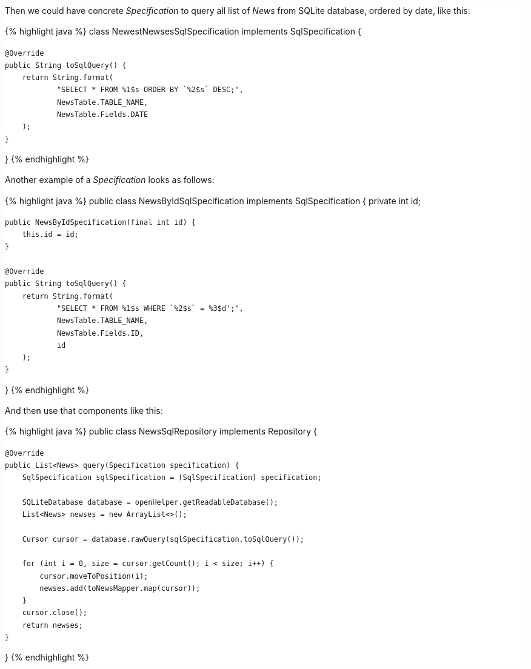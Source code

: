 Then we could have concrete _Specification_ to query all list of _News_ from SQLite database, ordered by date, like this:

{% highlight java %}
class NewestNewsesSqlSpecification implements SqlSpecification {

    @Override
    public String toSqlQuery() {
        return String.format(
                "SELECT * FROM %1$s ORDER BY `%2$s` DESC;",
                NewsTable.TABLE_NAME,
                NewsTable.Fields.DATE
        );
    }
}
{% endhighlight %}

Another example of a _Specification_ looks as follows:

{% highlight java %}
public class NewsByIdSqlSpecification implements SqlSpecification {
    private int id;

    public NewsByIdSpecification(final int id) {
        this.id = id;
    }

    @Override
    public String toSqlQuery() {
        return String.format(
                "SELECT * FROM %1$s WHERE `%2$s` = %3$d';",
                NewsTable.TABLE_NAME,
                NewsTable.Fields.ID,
                id
        );
    }
}
{% endhighlight %}

And then use that components like this:

{% highlight java %}
public class NewsSqlRepository implements Repository<News> {

    @Override
    public List<News> query(Specification specification) {
        SqlSpecification sqlSpecification = (SqlSpecification) specification;

        SQLiteDatabase database = openHelper.getReadableDatabase();
        List<News> newses = new ArrayList<>();

        Cursor cursor = database.rawQuery(sqlSpecification.toSqlQuery());

        for (int i = 0, size = cursor.getCount(); i < size; i++) {
            cursor.moveToPosition(i);
            newses.add(toNewsMapper.map(cursor));
        }
        cursor.close();
        return newses;
    }
}
{% endhighlight %}

